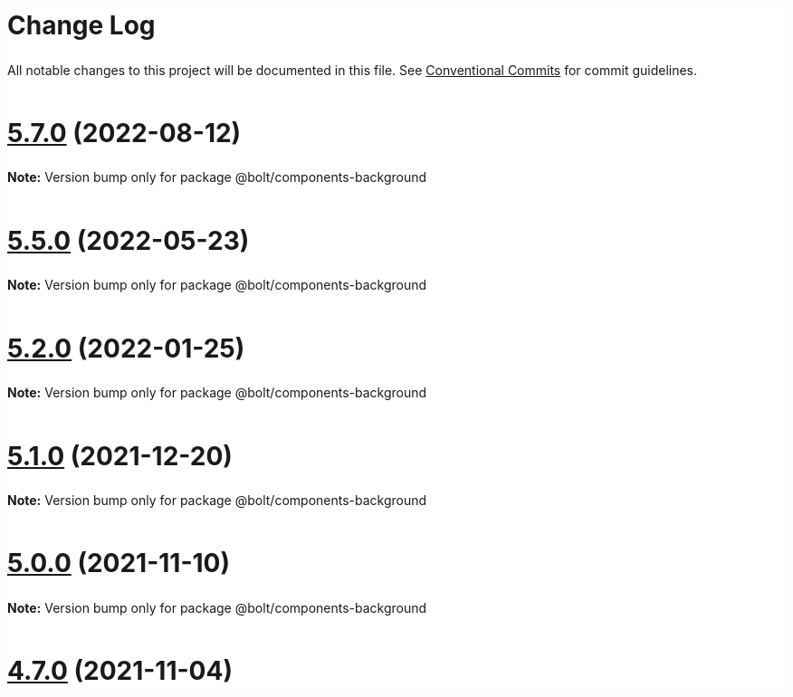 # Change Log

All notable changes to this project will be documented in this file.
See [Conventional Commits](https://conventionalcommits.org) for commit guidelines.

# [5.7.0](https://github.com/bolt-design-system/bolt/tree/master/packages/components/bolt-background/compare/v5.6.0...v5.7.0) (2022-08-12)

**Note:** Version bump only for package @bolt/components-background





# [5.5.0](https://github.com/bolt-design-system/bolt/tree/master/packages/components/bolt-background/compare/v5.4.0...v5.5.0) (2022-05-23)

**Note:** Version bump only for package @bolt/components-background





# [5.2.0](https://github.com/bolt-design-system/bolt/tree/master/packages/components/bolt-background/compare/v5.1.1...v5.2.0) (2022-01-25)

**Note:** Version bump only for package @bolt/components-background





# [5.1.0](https://github.com/bolt-design-system/bolt/tree/master/packages/components/bolt-background/compare/v5.0.1...v5.1.0) (2021-12-20)

**Note:** Version bump only for package @bolt/components-background





# [5.0.0](https://github.com/bolt-design-system/bolt/tree/master/packages/components/bolt-background/compare/v4.7.0...v5.0.0) (2021-11-10)

**Note:** Version bump only for package @bolt/components-background





# [4.7.0](https://github.com/bolt-design-system/bolt/tree/master/packages/components/bolt-background/compare/v4.6.2...v4.7.0) (2021-11-04)
